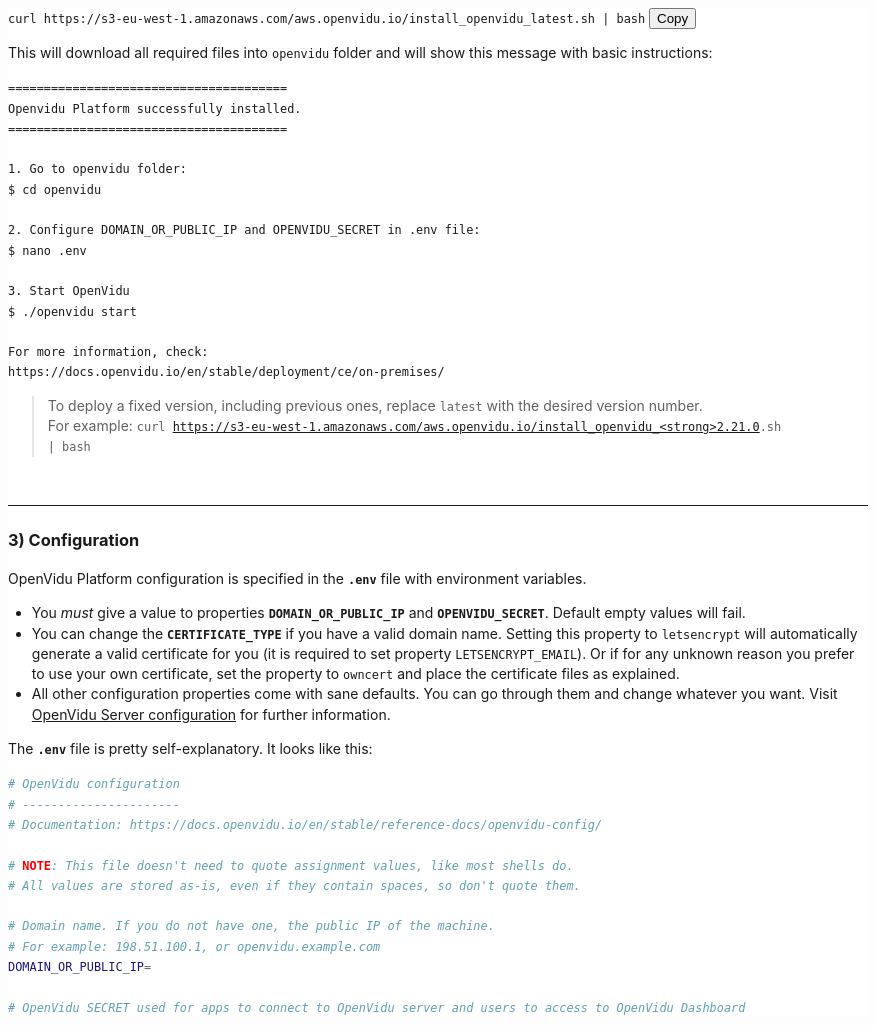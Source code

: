 <p style="text-align: start">
<code id="code-2">curl https://s3-eu-west-1.amazonaws.com/aws.openvidu.io/install_openvidu_latest.sh | bash</code>
<button id="btn-copy-2" class="btn-xs btn-primary btn-copy-code hidden-xs" data-toggle="tooltip" data-placement="button"
                              title="Copy to Clipboard">Copy</button>
</p>

This will download all required files into `openvidu` folder and will show this message with basic instructions:

```html
=======================================
Openvidu Platform successfully installed.
=======================================

1. Go to openvidu folder:
$ cd openvidu

2. Configure DOMAIN_OR_PUBLIC_IP and OPENVIDU_SECRET in .env file:
$ nano .env

3. Start OpenVidu
$ ./openvidu start

For more information, check:
https://docs.openvidu.io/en/stable/deployment/ce/on-premises/
```

> To deploy a fixed version, including previous ones, replace `latest` with the desired version number.<br>
> For example: <code>curl https://s3-eu-west-1.amazonaws.com/aws.openvidu.io/install_openvidu_<strong>2.21.0</strong>.sh | bash</code>

<br>

---

### 3) Configuration

OpenVidu Platform configuration is specified in the **`.env`** file with environment variables.

- You _must_ give a value to properties **`DOMAIN_OR_PUBLIC_IP`** and **`OPENVIDU_SECRET`**. Default empty values will fail.
- You can change the **`CERTIFICATE_TYPE`** if you have a valid domain name. Setting this property to `letsencrypt` will automatically generate a valid certificate for you (it is required to set property `LETSENCRYPT_EMAIL`). Or if for any unknown reason you prefer to use your own certificate, set the property to `owncert` and place the certificate files as explained.
- All other configuration properties come with sane defaults. You can go through them and change whatever you want. Visit [OpenVidu Server configuration](reference-docs/openvidu-config/) for further information.

The **`.env`** file is pretty self-explanatory. It looks like this:

```bash
# OpenVidu configuration
# ----------------------
# Documentation: https://docs.openvidu.io/en/stable/reference-docs/openvidu-config/

# NOTE: This file doesn't need to quote assignment values, like most shells do.
# All values are stored as-is, even if they contain spaces, so don't quote them.

# Domain name. If you do not have one, the public IP of the machine.
# For example: 198.51.100.1, or openvidu.example.com
DOMAIN_OR_PUBLIC_IP=

# OpenVidu SECRET used for apps to connect to OpenVidu server and users to access to OpenVidu Dashboard
```